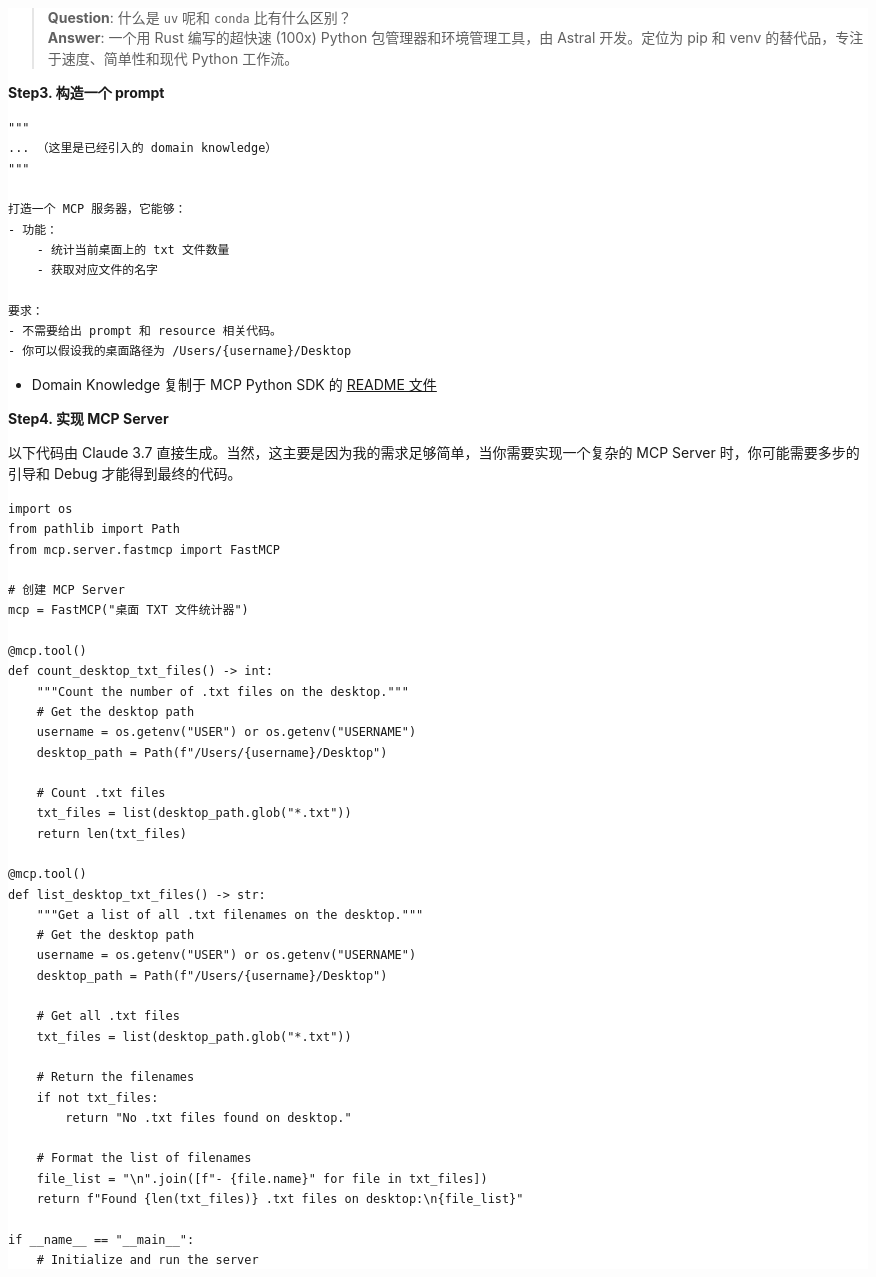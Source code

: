 > **Question**: 什么是 `uv` 呢和 `conda` 比有什么区别？  
> **Answer**: 一个用 Rust 编写的超快速 (100x) Python 包管理器和环境管理工具，由 Astral 开发。定位为 pip 和 venv 的替代品，专注于速度、简单性和现代 Python 工作流。

**Step3. 构造一个 prompt**

```
"""
... （这里是已经引入的 domain knowledge）
"""

打造一个 MCP 服务器，它能够：
- 功能：
    - 统计当前桌面上的 txt 文件数量
    - 获取对应文件的名字

要求：
- 不需要给出 prompt 和 resource 相关代码。
- 你可以假设我的桌面路径为 /Users/{username}/Desktop
```
- Domain Knowledge 复制于 MCP Python SDK 的 [README 文件](https://link.zhihu.com/?target=https%3A//raw.githubusercontent.com/modelcontextprotocol/python-sdk/refs/heads/main/README.md)

**Step4. 实现 MCP Server**

以下代码由 Claude 3.7 直接生成。当然，这主要是因为我的需求足够简单，当你需要实现一个复杂的 MCP Server 时，你可能需要多步的引导和 Debug 才能得到最终的代码。

```
import os
from pathlib import Path
from mcp.server.fastmcp import FastMCP

# 创建 MCP Server
mcp = FastMCP("桌面 TXT 文件统计器")

@mcp.tool()
def count_desktop_txt_files() -> int:
    """Count the number of .txt files on the desktop."""
    # Get the desktop path
    username = os.getenv("USER") or os.getenv("USERNAME")
    desktop_path = Path(f"/Users/{username}/Desktop")

    # Count .txt files
    txt_files = list(desktop_path.glob("*.txt"))
    return len(txt_files)

@mcp.tool()
def list_desktop_txt_files() -> str:
    """Get a list of all .txt filenames on the desktop."""
    # Get the desktop path
    username = os.getenv("USER") or os.getenv("USERNAME")
    desktop_path = Path(f"/Users/{username}/Desktop")

    # Get all .txt files
    txt_files = list(desktop_path.glob("*.txt"))

    # Return the filenames
    if not txt_files:
        return "No .txt files found on desktop."

    # Format the list of filenames
    file_list = "\n".join([f"- {file.name}" for file in txt_files])
    return f"Found {len(txt_files)} .txt files on desktop:\n{file_list}"

if __name__ == "__main__":
    # Initialize and run the server
```